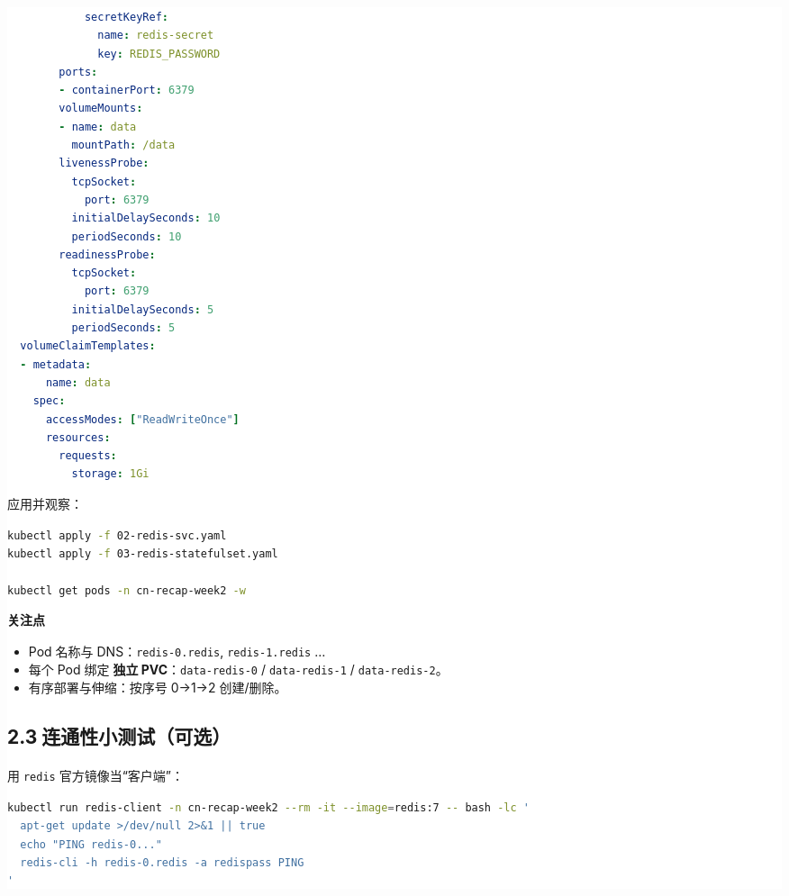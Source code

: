 ```yaml
            secretKeyRef:
              name: redis-secret
              key: REDIS_PASSWORD
        ports:
        - containerPort: 6379
        volumeMounts:
        - name: data
          mountPath: /data
        livenessProbe:
          tcpSocket:
            port: 6379
          initialDelaySeconds: 10
          periodSeconds: 10
        readinessProbe:
          tcpSocket:
            port: 6379
          initialDelaySeconds: 5
          periodSeconds: 5
  volumeClaimTemplates:
  - metadata:
      name: data
    spec:
      accessModes: ["ReadWriteOnce"]
      resources:
        requests:
          storage: 1Gi
```

应用并观察：

```bash
kubectl apply -f 02-redis-svc.yaml
kubectl apply -f 03-redis-statefulset.yaml

kubectl get pods -n cn-recap-week2 -w
```

**关注点**

* Pod 名称与 DNS：`redis-0.redis`, `redis-1.redis` …
* 每个 Pod 绑定 **独立 PVC**：`data-redis-0` / `data-redis-1` / `data-redis-2`。
* 有序部署与伸缩：按序号 0→1→2 创建/删除。

## 2.3 连通性小测试（可选）

用 `redis` 官方镜像当“客户端”：

```bash
kubectl run redis-client -n cn-recap-week2 --rm -it --image=redis:7 -- bash -lc '
  apt-get update >/dev/null 2>&1 || true
  echo "PING redis-0..."
  redis-cli -h redis-0.redis -a redispass PING
'
```
